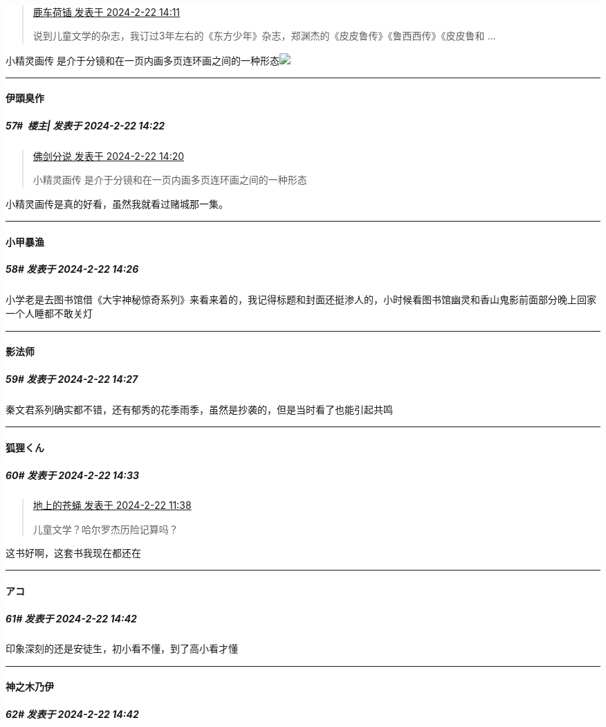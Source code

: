 <blockquote><a href="httphttps://bbs.saraba1st.com/2b/forum.php?mod=redirect&amp;goto=findpost&amp;pid=64031474&amp;ptid=2172715" target="_blank">鹿车荷锸 发表于 2024-2-22 14:11</a>

说到儿童文学的杂志，我订过3年左右的《东方少年》杂志，郑渊杰的《皮皮鲁传》《鲁西西传》《皮皮鲁和 ...</blockquote>
小精灵画传 是介于分镜和在一页内画多页连环画之间的一种形态<img src="https://static.saraba1st.com/image/smiley/face2017/067.png" referrerpolicy="no-referrer">

*****

####  伊頭臭作  
##### 57#         楼主| 发表于 2024-2-22 14:22

<blockquote><a href="httphttps://bbs.saraba1st.com/2b/forum.php?mod=redirect&amp;goto=findpost&amp;pid=64031598&amp;ptid=2172715" target="_blank">佛剑分说 发表于 2024-2-22 14:20</a>

小精灵画传 是介于分镜和在一页内画多页连环画之间的一种形态</blockquote>
小精灵画传是真的好看，虽然我就看过赌城那一集。


*****

####  小甲暴渔  
##### 58#       发表于 2024-2-22 14:26

小学老是去图书馆借《大宇神秘惊奇系列》来看来着的，我记得标题和封面还挺渗人的，小时候看图书馆幽灵和香山鬼影前面部分晚上回家一个人睡都不敢关灯

*****

####  影法师  
##### 59#       发表于 2024-2-22 14:27

秦文君系列确实都不错，还有郁秀的花季雨季，虽然是抄袭的，但是当时看了也能引起共鸣


*****

####  狐狸くん  
##### 60#       发表于 2024-2-22 14:33

<blockquote><a href="httphttps://bbs.saraba1st.com/2b/forum.php?mod=redirect&amp;goto=findpost&amp;pid=64029774&amp;ptid=2172715" target="_blank">地上的苍蝇 发表于 2024-2-22 11:38</a>

儿童文学？哈尔罗杰历险记算吗？</blockquote>
这书好啊，这套书我现在都还在


*****

####  アコ  
##### 61#       发表于 2024-2-22 14:42

印象深刻的还是安徒生，初小看不懂，到了高小看才懂

*****

####  神之木乃伊  
##### 62#       发表于 2024-2-22 14:42
